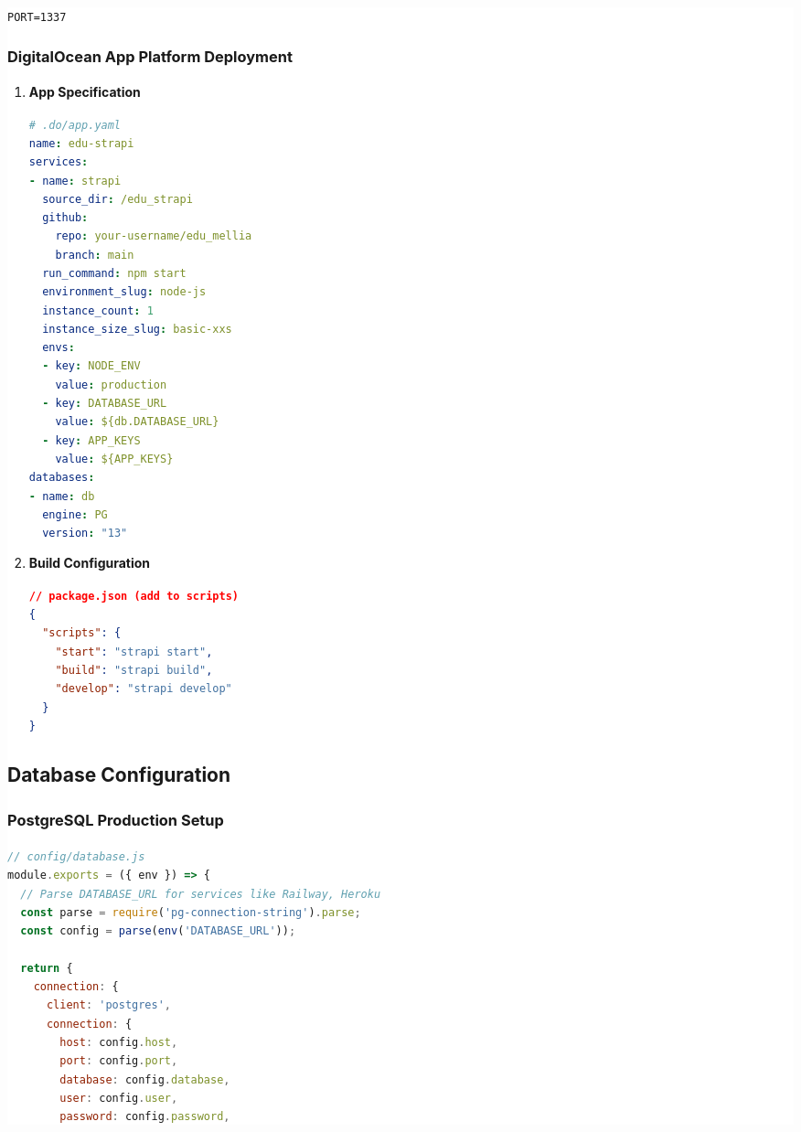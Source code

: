    ```env
   PORT=1337
   ```

### DigitalOcean App Platform Deployment

1. **App Specification**
   ```yaml
   # .do/app.yaml
   name: edu-strapi
   services:
   - name: strapi
     source_dir: /edu_strapi
     github:
       repo: your-username/edu_mellia
       branch: main
     run_command: npm start
     environment_slug: node-js
     instance_count: 1
     instance_size_slug: basic-xxs
     envs:
     - key: NODE_ENV
       value: production
     - key: DATABASE_URL
       value: ${db.DATABASE_URL}
     - key: APP_KEYS
       value: ${APP_KEYS}
   databases:
   - name: db
     engine: PG
     version: "13"
   ```

2. **Build Configuration**
   ```json
   // package.json (add to scripts)
   {
     "scripts": {
       "start": "strapi start",
       "build": "strapi build",
       "develop": "strapi develop"
     }
   }
   ```

## Database Configuration

### PostgreSQL Production Setup

```javascript
// config/database.js
module.exports = ({ env }) => {
  // Parse DATABASE_URL for services like Railway, Heroku
  const parse = require('pg-connection-string').parse;
  const config = parse(env('DATABASE_URL'));

  return {
    connection: {
      client: 'postgres',
      connection: {
        host: config.host,
        port: config.port,
        database: config.database,
        user: config.user,
        password: config.password,
```
